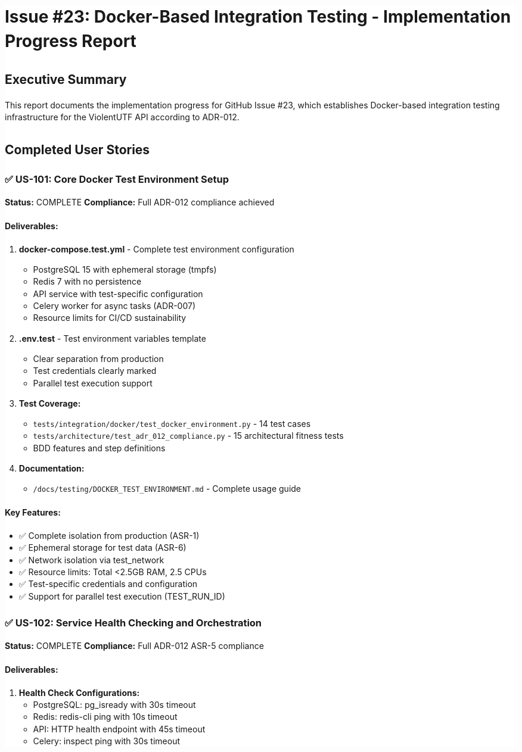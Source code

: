 # Issue #23: Docker-Based Integration Testing - Implementation Progress Report

## Executive Summary

This report documents the implementation progress for GitHub Issue #23, which establishes Docker-based integration testing infrastructure for the ViolentUTF API according to ADR-012.

## Completed User Stories

### ✅ US-101: Core Docker Test Environment Setup
**Status:** COMPLETE
**Compliance:** Full ADR-012 compliance achieved

#### Deliverables:
1. **docker-compose.test.yml** - Complete test environment configuration
   - PostgreSQL 15 with ephemeral storage (tmpfs)
   - Redis 7 with no persistence
   - API service with test-specific configuration
   - Celery worker for async tasks (ADR-007)
   - Resource limits for CI/CD sustainability

2. **.env.test** - Test environment variables template
   - Clear separation from production
   - Test credentials clearly marked
   - Parallel test execution support

3. **Test Coverage:**
   - `tests/integration/docker/test_docker_environment.py` - 14 test cases
   - `tests/architecture/test_adr_012_compliance.py` - 15 architectural fitness tests
   - BDD features and step definitions

4. **Documentation:**
   - `/docs/testing/DOCKER_TEST_ENVIRONMENT.md` - Complete usage guide

#### Key Features:
- ✅ Complete isolation from production (ASR-1)
- ✅ Ephemeral storage for test data (ASR-6)
- ✅ Network isolation via test_network
- ✅ Resource limits: Total <2.5GB RAM, 2.5 CPUs
- ✅ Test-specific credentials and configuration
- ✅ Support for parallel test execution (TEST_RUN_ID)

### ✅ US-102: Service Health Checking and Orchestration
**Status:** COMPLETE
**Compliance:** Full ADR-012 ASR-5 compliance

#### Deliverables:
1. **Health Check Configurations:**
   - PostgreSQL: pg_isready with 30s timeout
   - Redis: redis-cli ping with 10s timeout
   - API: HTTP health endpoint with 45s timeout
   - Celery: inspect ping with 30s timeout
